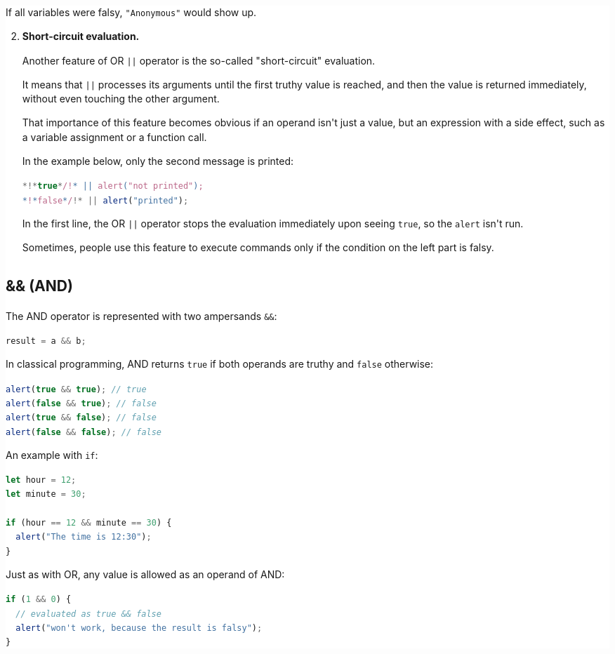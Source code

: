    If all variables were falsy, `"Anonymous"` would show up.

2. **Short-circuit evaluation.**

   Another feature of OR `||` operator is the so-called "short-circuit" evaluation.

   It means that `||` processes its arguments until the first truthy value is reached, and then the value is returned immediately, without even touching the other argument.

   That importance of this feature becomes obvious if an operand isn't just a value, but an expression with a side effect, such as a variable assignment or a function call.

   In the example below, only the second message is printed:

   ```js run no-beautify
   *!*true*/!* || alert("not printed");
   *!*false*/!* || alert("printed");
   ```

   In the first line, the OR `||` operator stops the evaluation immediately upon seeing `true`, so the `alert` isn't run.

   Sometimes, people use this feature to execute commands only if the condition on the left part is falsy.

## && (AND)

The AND operator is represented with two ampersands `&&`:

```js
result = a && b;
```

In classical programming, AND returns `true` if both operands are truthy and `false` otherwise:

```js run
alert(true && true); // true
alert(false && true); // false
alert(true && false); // false
alert(false && false); // false
```

An example with `if`:

```js run
let hour = 12;
let minute = 30;

if (hour == 12 && minute == 30) {
  alert("The time is 12:30");
}
```

Just as with OR, any value is allowed as an operand of AND:

```js run
if (1 && 0) {
  // evaluated as true && false
  alert("won't work, because the result is falsy");
}
```
